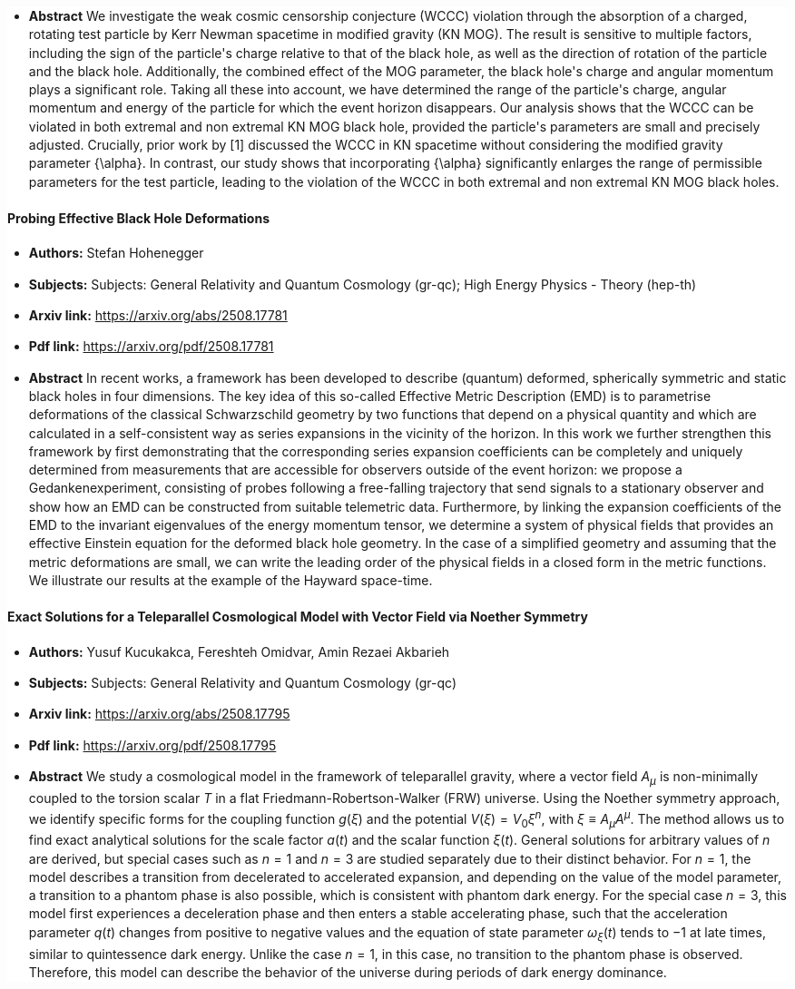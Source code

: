  - **Abstract**
 We investigate the weak cosmic censorship conjecture (WCCC) violation through the absorption of a charged, rotating test particle by Kerr Newman spacetime in modified gravity (KN MOG). The result is sensitive to multiple factors, including the sign of the particle's charge relative to that of the black hole, as well as the direction of rotation of the particle and the black hole. Additionally, the combined effect of the MOG parameter, the black hole's charge and angular momentum plays a significant role. Taking all these into account, we have determined the range of the particle's charge, angular momentum and energy of the particle for which the event horizon disappears. Our analysis shows that the WCCC can be violated in both extremal and non extremal KN MOG black hole, provided the particle's parameters are small and precisely adjusted. Crucially, prior work by [1] discussed the WCCC in KN spacetime without considering the modified gravity parameter {\alpha}. In contrast, our study shows that incorporating {\alpha} significantly enlarges the range of permissible parameters for the test particle, leading to the violation of the WCCC in both extremal and non extremal KN MOG black holes.

#### Probing Effective Black Hole Deformations
 - **Authors:** Stefan Hohenegger
 - **Subjects:** Subjects:
General Relativity and Quantum Cosmology (gr-qc); High Energy Physics - Theory (hep-th)
 - **Arxiv link:** https://arxiv.org/abs/2508.17781

 - **Pdf link:** https://arxiv.org/pdf/2508.17781

 - **Abstract**
 In recent works, a framework has been developed to describe (quantum) deformed, spherically symmetric and static black holes in four dimensions. The key idea of this so-called Effective Metric Description (EMD) is to parametrise deformations of the classical Schwarzschild geometry by two functions that depend on a physical quantity and which are calculated in a self-consistent way as series expansions in the vicinity of the horizon. In this work we further strengthen this framework by first demonstrating that the corresponding series expansion coefficients can be completely and uniquely determined from measurements that are accessible for observers outside of the event horizon: we propose a Gedankenexperiment, consisting of probes following a free-falling trajectory that send signals to a stationary observer and show how an EMD can be constructed from suitable telemetric data. Furthermore, by linking the expansion coefficients of the EMD to the invariant eigenvalues of the energy momentum tensor, we determine a system of physical fields that provides an effective Einstein equation for the deformed black hole geometry. In the case of a simplified geometry and assuming that the metric deformations are small, we can write the leading order of the physical fields in a closed form in the metric functions. We illustrate our results at the example of the Hayward space-time.

#### Exact Solutions for a Teleparallel Cosmological Model with Vector Field via Noether Symmetry
 - **Authors:** Yusuf Kucukakca, Fereshteh Omidvar, Amin Rezaei Akbarieh
 - **Subjects:** Subjects:
General Relativity and Quantum Cosmology (gr-qc)
 - **Arxiv link:** https://arxiv.org/abs/2508.17795

 - **Pdf link:** https://arxiv.org/pdf/2508.17795

 - **Abstract**
 We study a cosmological model in the framework of teleparallel gravity, where a vector field $A_\mu$ is non-minimally coupled to the torsion scalar $T$ in a flat Friedmann-Robertson-Walker (FRW) universe. Using the Noether symmetry approach, we identify specific forms for the coupling function $g(\xi)$ and the potential $V(\xi) = V_0 \xi^n$, with $\xi \equiv A_\mu A^\mu$. The method allows us to find exact analytical solutions for the scale factor $a(t)$ and the scalar function $\xi(t)$. General solutions for arbitrary values of $n$ are derived, but special cases such as $n = 1$ and $n = 3$ are studied separately due to their distinct behavior. For $n = 1$, the model describes a transition from decelerated to accelerated expansion, and depending on the value of the model parameter, a transition to a phantom phase is also possible, which is consistent with phantom dark energy. For the special case $n=3$, this model first experiences a deceleration phase and then enters a stable accelerating phase, such that the acceleration parameter $q(t)$ changes from positive to negative values and the equation of state parameter $\omega_\xi(t)$ tends to $-1$ at late times, similar to quintessence dark energy. Unlike the case $n=1$, in this case, no transition to the phantom phase is observed. Therefore, this model can describe the behavior of the universe during periods of dark energy dominance.
